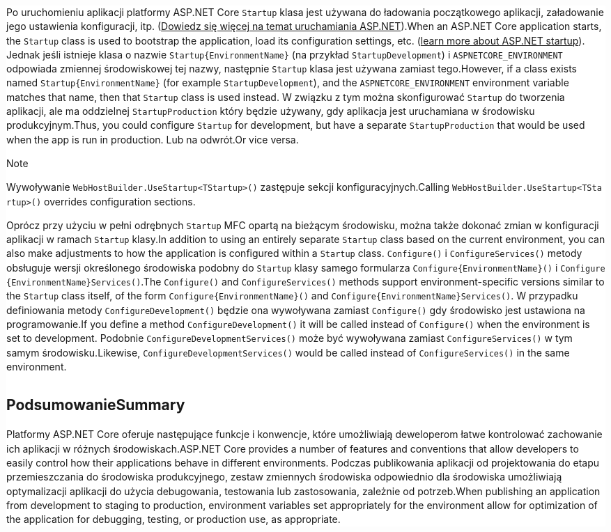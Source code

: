 <span data-ttu-id="446fc-189">Po uruchomieniu aplikacji platformy ASP.NET Core `Startup` klasa jest używana do ładowania początkowego aplikacji, załadowanie jego ustawienia konfiguracji, itp. ([Dowiedz się więcej na temat uruchamiania ASP.NET](startup.md)).</span><span class="sxs-lookup"><span data-stu-id="446fc-189">When an ASP.NET Core application starts, the `Startup` class is used to bootstrap the application, load its configuration settings, etc. ([learn more about ASP.NET startup](startup.md)).</span></span> <span data-ttu-id="446fc-190">Jednak jeśli istnieje klasa o nazwie `Startup{EnvironmentName}` (na przykład `StartupDevelopment`) i `ASPNETCORE_ENVIRONMENT` odpowiada zmiennej środowiskowej tej nazwy, następnie `Startup` klasa jest używana zamiast tego.</span><span class="sxs-lookup"><span data-stu-id="446fc-190">However, if a class exists named `Startup{EnvironmentName}` (for example `StartupDevelopment`), and the `ASPNETCORE_ENVIRONMENT` environment variable matches that name, then that `Startup` class is used instead.</span></span> <span data-ttu-id="446fc-191">W związku z tym można skonfigurować `Startup` do tworzenia aplikacji, ale ma oddzielnej `StartupProduction` który będzie używany, gdy aplikacja jest uruchamiana w środowisku produkcyjnym.</span><span class="sxs-lookup"><span data-stu-id="446fc-191">Thus, you could configure `Startup` for development, but have a separate `StartupProduction` that would be used when the app is run in production.</span></span> <span data-ttu-id="446fc-192">Lub na odwrót.</span><span class="sxs-lookup"><span data-stu-id="446fc-192">Or vice versa.</span></span>

> [!NOTE]
> <span data-ttu-id="446fc-193">Wywoływanie `WebHostBuilder.UseStartup<TStartup>()` zastępuje sekcji konfiguracyjnych.</span><span class="sxs-lookup"><span data-stu-id="446fc-193">Calling `WebHostBuilder.UseStartup<TStartup>()` overrides configuration sections.</span></span>

<span data-ttu-id="446fc-194">Oprócz przy użyciu w pełni odrębnych `Startup` MFC opartą na bieżącym środowisku, można także dokonać zmian w konfiguracji aplikacji w ramach `Startup` klasy.</span><span class="sxs-lookup"><span data-stu-id="446fc-194">In addition to using an entirely separate `Startup` class based on the current environment, you can also make adjustments to how the application is configured within a `Startup` class.</span></span> <span data-ttu-id="446fc-195">`Configure()` i `ConfigureServices()` metody obsługuje wersji określonego środowiska podobny do `Startup` klasy samego formularza `Configure{EnvironmentName}()` i `Configure{EnvironmentName}Services()`.</span><span class="sxs-lookup"><span data-stu-id="446fc-195">The `Configure()` and `ConfigureServices()` methods support environment-specific versions similar to the `Startup` class itself, of the form `Configure{EnvironmentName}()` and `Configure{EnvironmentName}Services()`.</span></span> <span data-ttu-id="446fc-196">W przypadku definiowania metody `ConfigureDevelopment()` będzie ona wywoływana zamiast `Configure()` gdy środowisko jest ustawiona na programowanie.</span><span class="sxs-lookup"><span data-stu-id="446fc-196">If you define a method `ConfigureDevelopment()` it will be called instead of `Configure()` when the environment is set to development.</span></span> <span data-ttu-id="446fc-197">Podobnie `ConfigureDevelopmentServices()` może być wywoływana zamiast `ConfigureServices()` w tym samym środowisku.</span><span class="sxs-lookup"><span data-stu-id="446fc-197">Likewise, `ConfigureDevelopmentServices()` would be called instead of `ConfigureServices()` in the same environment.</span></span>

## <a name="summary"></a><span data-ttu-id="446fc-198">Podsumowanie</span><span class="sxs-lookup"><span data-stu-id="446fc-198">Summary</span></span>

<span data-ttu-id="446fc-199">Platformy ASP.NET Core oferuje następujące funkcje i konwencje, które umożliwiają deweloperom łatwe kontrolować zachowanie ich aplikacji w różnych środowiskach.</span><span class="sxs-lookup"><span data-stu-id="446fc-199">ASP.NET Core provides a number of features and conventions that allow developers to easily control how their applications behave in different environments.</span></span> <span data-ttu-id="446fc-200">Podczas publikowania aplikacji od projektowania do etapu przemieszczania do środowiska produkcyjnego, zestaw zmiennych środowiska odpowiednio dla środowiska umożliwiają optymalizacji aplikacji do użycia debugowania, testowania lub zastosowania, zależnie od potrzeb.</span><span class="sxs-lookup"><span data-stu-id="446fc-200">When publishing an application from development to staging to production, environment variables set appropriately for the environment allow for optimization of the application for debugging, testing, or production use, as appropriate.</span></span>
